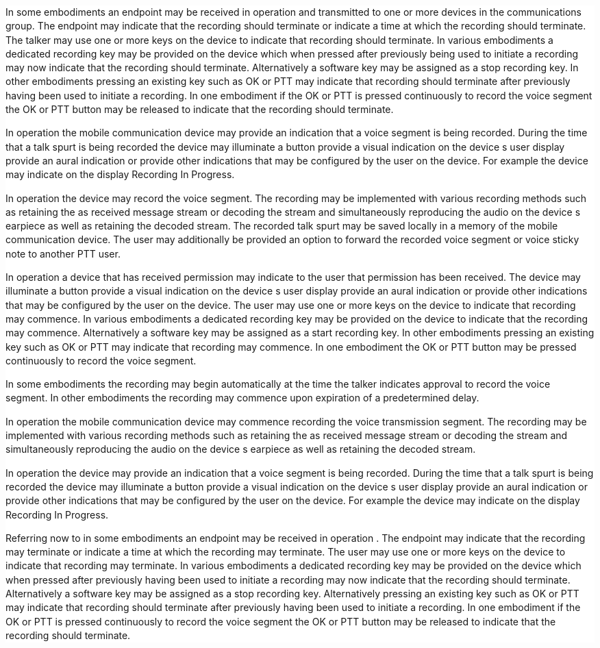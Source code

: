 In some embodiments an endpoint may be received in operation and transmitted to one or more devices in the communications group. The endpoint may indicate that the recording should terminate or indicate a time at which the recording should terminate. The talker may use one or more keys on the device to indicate that recording should terminate. In various embodiments a dedicated recording key may be provided on the device which when pressed after previously being used to initiate a recording may now indicate that the recording should terminate. Alternatively a software key may be assigned as a stop recording key. In other embodiments pressing an existing key such as OK or PTT may indicate that recording should terminate after previously having been used to initiate a recording. In one embodiment if the OK or PTT is pressed continuously to record the voice segment the OK or PTT button may be released to indicate that the recording should terminate.

In operation the mobile communication device may provide an indication that a voice segment is being recorded. During the time that a talk spurt is being recorded the device may illuminate a button provide a visual indication on the device s user display provide an aural indication or provide other indications that may be configured by the user on the device. For example the device may indicate on the display Recording In Progress. 

In operation the device may record the voice segment. The recording may be implemented with various recording methods such as retaining the as received message stream or decoding the stream and simultaneously reproducing the audio on the device s earpiece as well as retaining the decoded stream. The recorded talk spurt may be saved locally in a memory of the mobile communication device. The user may additionally be provided an option to forward the recorded voice segment or voice sticky note to another PTT user.

In operation a device that has received permission may indicate to the user that permission has been received. The device may illuminate a button provide a visual indication on the device s user display provide an aural indication or provide other indications that may be configured by the user on the device. The user may use one or more keys on the device to indicate that recording may commence. In various embodiments a dedicated recording key may be provided on the device to indicate that the recording may commence. Alternatively a software key may be assigned as a start recording key. In other embodiments pressing an existing key such as OK or PTT may indicate that recording may commence. In one embodiment the OK or PTT button may be pressed continuously to record the voice segment.

In some embodiments the recording may begin automatically at the time the talker indicates approval to record the voice segment. In other embodiments the recording may commence upon expiration of a predetermined delay.

In operation the mobile communication device may commence recording the voice transmission segment. The recording may be implemented with various recording methods such as retaining the as received message stream or decoding the stream and simultaneously reproducing the audio on the device s earpiece as well as retaining the decoded stream.

In operation the device may provide an indication that a voice segment is being recorded. During the time that a talk spurt is being recorded the device may illuminate a button provide a visual indication on the device s user display provide an aural indication or provide other indications that may be configured by the user on the device. For example the device may indicate on the display Recording In Progress. 

Referring now to in some embodiments an endpoint may be received in operation . The endpoint may indicate that the recording may terminate or indicate a time at which the recording may terminate. The user may use one or more keys on the device to indicate that recording may terminate. In various embodiments a dedicated recording key may be provided on the device which when pressed after previously having been used to initiate a recording may now indicate that the recording should terminate. Alternatively a software key may be assigned as a stop recording key. Alternatively pressing an existing key such as OK or PTT may indicate that recording should terminate after previously having been used to initiate a recording. In one embodiment if the OK or PTT is pressed continuously to record the voice segment the OK or PTT button may be released to indicate that the recording should terminate.
